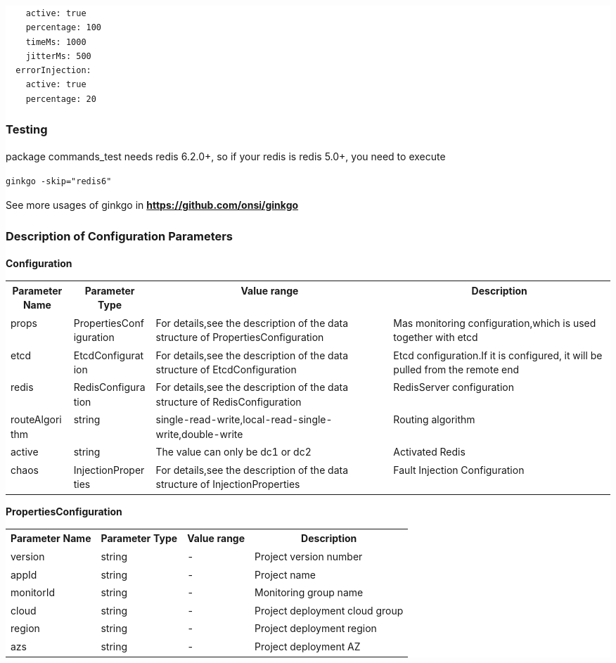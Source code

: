 ```bigquery
    active: true
    percentage: 100
    timeMs: 1000
    jitterMs: 500
  errorInjection:
    active: true
    percentage: 20
```
### Testing
package commands_test needs redis 6.2.0+, so if your redis is redis 5.0+, you need to execute 
```bigquery
ginkgo -skip="redis6" 
```
See more usages of ginkgo in **https://github.com/onsi/ginkgo**

### Description of Configuration Parameters

<table width="100%">
<thead><b>Configuration</b></thead>
<tbody>
<tr><th>Parameter Name</th><th>Parameter Type</th><th>Value range</th><th>Description</th></tr>
<tr><td>props</td><td>PropertiesConfiguration</td><td>For details,see the description of the data structure of PropertiesConfiguration</td><td>Mas monitoring configuration,which is used together with etcd</td></tr>
<tr><td>etcd</td><td>EtcdConfiguration</td><td>For details,see the description of the data structure of EtcdConfiguration</td><td>Etcd configuration.If it is configured, it will be pulled from the remote end</td></tr>
<tr><td>redis</td><td>RedisConfiguration</td><td>For details,see the description of the data structure of RedisConfiguration</td><td>RedisServer configuration</td></tr>
<tr><td>routeAlgorithm</td><td>string</td><td>single-read-write,local-read-single-write,double-write</td><td>Routing algorithm</td></tr>
<tr><td>active</td><td>string</td><td>The value can only be dc1 or dc2</td><td>Activated Redis</td></tr>
<tr><td>chaos</td><td>InjectionProperties</td><td>For details,see the description of the data structure of InjectionProperties</td><td>Fault Injection Configuration</td></tr>
</tbody>
</table>

<table width="100%">
<thead><b>PropertiesConfiguration</b></thead>
<tbody>
<tr><th>Parameter Name</th><th>Parameter Type</th><th>Value range</th><th>Description</th></tr>
<tr><td>version</td><td>string</td><td>-</td><td>Project version number</td></tr>
<tr><td>appId</td><td>string</td><td>-</td><td>Project name</td></tr>
<tr><td>monitorId</td><td>string</td><td>-</td><td>Monitoring group name</td></tr>
<tr><td>cloud</td><td>string</td><td>-</td><td>Project deployment cloud group</td></tr>
<tr><td>region</td><td>string</td><td>-</td><td>Project deployment region</td></tr>
<tr><td>azs</td><td>string</td><td>-</td><td>Project deployment AZ</td></tr>
</tbody>
</table>
